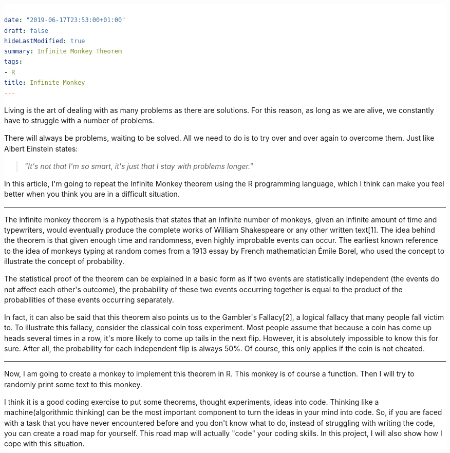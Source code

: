 ```yaml
---
date: "2019-06-17T23:53:00+01:00"
draft: false
hideLastModified: true
summary: Infinite Monkey Theorem
tags:
- R
title: Infinite Monkey
---
```


Living is the art of dealing with as many problems as there are solutions. For this reason, as long as we are alive, we constantly have to struggle with a number of problems.

There will always be problems, waiting to be solved. All we need to do is to try over and over again to overcome them. Just like Albert Einstein states:

> *"It's not that I'm so smart, it's just that I stay with problems longer."*

In this article, I'm going to repeat the Infinite Monkey theorem using the R programming language, which I think can make you feel better when you think you are in a difficult situation.

------------------------------------------------------------------------

The infinite monkey theorem is a hypothesis that states that an infinite number of monkeys, given an infinite amount of time and typewriters, would eventually produce the complete works of William Shakespeare or any other written text[1]. The idea behind the theorem is that given enough time and randomness, even highly improbable events can occur. The earliest known reference to the idea of monkeys typing at random comes from a 1913 essay by French mathematician Émile Borel, who used the concept to illustrate the concept of probability.

The statistical proof of the theorem can be explained in a basic form as if two events are statistically independent (the events do not affect each other's outcome), the probability of these two events occurring together is equal to the product of the probabilities of these events occurring separately.

In fact, it can also be said that this theorem also points us to the Gambler's Fallacy[2], a logical fallacy that many people fall victim to. To illustrate this fallacy, consider the classical coin toss experiment. Most people assume that because a coin has come up heads several times in a row, it's more likely to come up tails in the next flip. However, it is absolutely impossible to know this for sure. After all, the probability for each independent flip is always 50%. Of course, this only applies if the coin is not cheated.

------------------------------------------------------------------------

Now, I am going to create a monkey to implement this theorem in R. This monkey is of course a function. Then I will try to randomly print some text to this monkey.

I think it is a good coding exercise to put some theorems, thought experiments, ideas into code. Thinking like a machine(algorithmic thinking) can be the most important component to turn the ideas in your mind into code. So, if you are faced with a task that you have never encountered before and you don't know what to do, instead of struggling with writing the code, you can create a road map for yourself. This road map will actually "code" your coding skills. In this project, I will also show how I cope with this situation.
